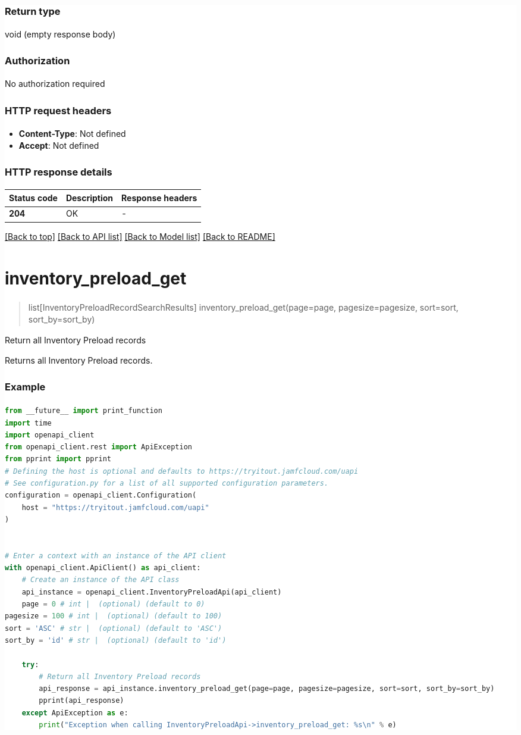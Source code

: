 ### Return type

void (empty response body)

### Authorization

No authorization required

### HTTP request headers

 - **Content-Type**: Not defined
 - **Accept**: Not defined

### HTTP response details
| Status code | Description | Response headers |
|-------------|-------------|------------------|
**204** | OK |  -  |

[[Back to top]](#) [[Back to API list]](../README.md#documentation-for-api-endpoints) [[Back to Model list]](../README.md#documentation-for-models) [[Back to README]](../README.md)

# **inventory_preload_get**
> list[InventoryPreloadRecordSearchResults] inventory_preload_get(page=page, pagesize=pagesize, sort=sort, sort_by=sort_by)

Return all Inventory Preload records 

Returns all Inventory Preload records.

### Example

```python
from __future__ import print_function
import time
import openapi_client
from openapi_client.rest import ApiException
from pprint import pprint
# Defining the host is optional and defaults to https://tryitout.jamfcloud.com/uapi
# See configuration.py for a list of all supported configuration parameters.
configuration = openapi_client.Configuration(
    host = "https://tryitout.jamfcloud.com/uapi"
)


# Enter a context with an instance of the API client
with openapi_client.ApiClient() as api_client:
    # Create an instance of the API class
    api_instance = openapi_client.InventoryPreloadApi(api_client)
    page = 0 # int |  (optional) (default to 0)
pagesize = 100 # int |  (optional) (default to 100)
sort = 'ASC' # str |  (optional) (default to 'ASC')
sort_by = 'id' # str |  (optional) (default to 'id')

    try:
        # Return all Inventory Preload records 
        api_response = api_instance.inventory_preload_get(page=page, pagesize=pagesize, sort=sort, sort_by=sort_by)
        pprint(api_response)
    except ApiException as e:
        print("Exception when calling InventoryPreloadApi->inventory_preload_get: %s\n" % e)
```
